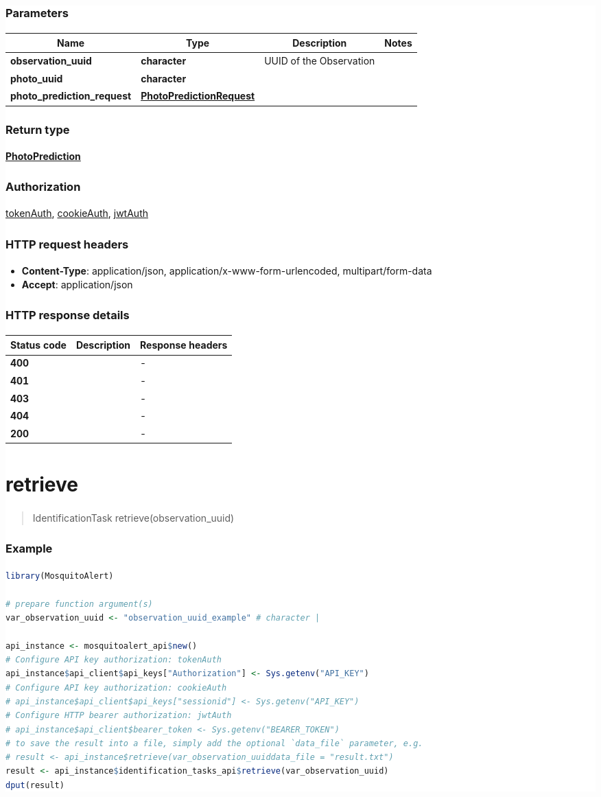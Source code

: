 ### Parameters

Name | Type | Description  | Notes
------------- | ------------- | ------------- | -------------
 **observation_uuid** | **character**| UUID of the Observation | 
 **photo_uuid** | **character**|  | 
 **photo_prediction_request** | [**PhotoPredictionRequest**](PhotoPredictionRequest.md)|  | 

### Return type

[**PhotoPrediction**](PhotoPrediction.md)

### Authorization

[tokenAuth](../README.md#tokenAuth), [cookieAuth](../README.md#cookieAuth), [jwtAuth](../README.md#jwtAuth)

### HTTP request headers

 - **Content-Type**: application/json, application/x-www-form-urlencoded, multipart/form-data
 - **Accept**: application/json

### HTTP response details
| Status code | Description | Response headers |
|-------------|-------------|------------------|
| **400** |  |  -  |
| **401** |  |  -  |
| **403** |  |  -  |
| **404** |  |  -  |
| **200** |  |  -  |

# **retrieve**
> IdentificationTask retrieve(observation_uuid)



### Example
```R
library(MosquitoAlert)

# prepare function argument(s)
var_observation_uuid <- "observation_uuid_example" # character | 

api_instance <- mosquitoalert_api$new()
# Configure API key authorization: tokenAuth
api_instance$api_client$api_keys["Authorization"] <- Sys.getenv("API_KEY")
# Configure API key authorization: cookieAuth
# api_instance$api_client$api_keys["sessionid"] <- Sys.getenv("API_KEY")
# Configure HTTP bearer authorization: jwtAuth
# api_instance$api_client$bearer_token <- Sys.getenv("BEARER_TOKEN")
# to save the result into a file, simply add the optional `data_file` parameter, e.g.
# result <- api_instance$retrieve(var_observation_uuiddata_file = "result.txt")
result <- api_instance$identification_tasks_api$retrieve(var_observation_uuid)
dput(result)
```
